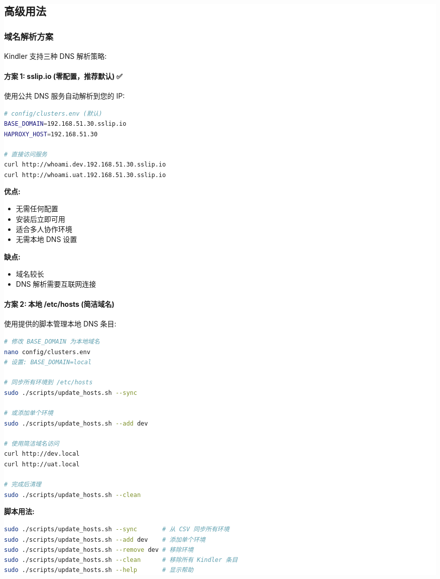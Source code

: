 
## 高级用法

### 域名解析方案

Kindler 支持三种 DNS 解析策略:

#### 方案 1: sslip.io (零配置，推荐默认) ✅

使用公共 DNS 服务自动解析到您的 IP:

```bash
# config/clusters.env (默认)
BASE_DOMAIN=192.168.51.30.sslip.io
HAPROXY_HOST=192.168.51.30

# 直接访问服务
curl http://whoami.dev.192.168.51.30.sslip.io
curl http://whoami.uat.192.168.51.30.sslip.io
```

**优点:**
- 无需任何配置
- 安装后立即可用
- 适合多人协作环境
- 无需本地 DNS 设置

**缺点:**
- 域名较长
- DNS 解析需要互联网连接

#### 方案 2: 本地 /etc/hosts (简洁域名)

使用提供的脚本管理本地 DNS 条目:

```bash
# 修改 BASE_DOMAIN 为本地域名
nano config/clusters.env
# 设置: BASE_DOMAIN=local

# 同步所有环境到 /etc/hosts
sudo ./scripts/update_hosts.sh --sync

# 或添加单个环境
sudo ./scripts/update_hosts.sh --add dev

# 使用简洁域名访问
curl http://dev.local
curl http://uat.local

# 完成后清理
sudo ./scripts/update_hosts.sh --clean
```

**脚本用法:**
```bash
sudo ./scripts/update_hosts.sh --sync       # 从 CSV 同步所有环境
sudo ./scripts/update_hosts.sh --add dev    # 添加单个环境
sudo ./scripts/update_hosts.sh --remove dev # 移除环境
sudo ./scripts/update_hosts.sh --clean      # 移除所有 Kindler 条目
sudo ./scripts/update_hosts.sh --help       # 显示帮助
```
